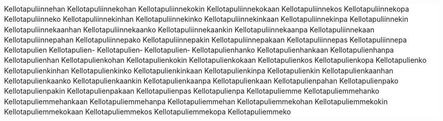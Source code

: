 Kellotapuliinnehan
Kellotapuliinnekohan
Kellotapuliinnekokin
Kellotapuliinnekokaan
Kellotapuliinnekos
Kellotapuliinnekopa
Kellotapuliinneko
Kellotapuliinnekinhan
Kellotapuliinnekinko
Kellotapuliinnekinkaan
Kellotapuliinnekinpa
Kellotapuliinnekin
Kellotapuliinnekaanhan
Kellotapuliinnekaanko
Kellotapuliinnekaankin
Kellotapuliinnekaanpa
Kellotapuliinnekaan
Kellotapuliinnepahan
Kellotapuliinnepako
Kellotapuliinnepakin
Kellotapuliinnepakaan
Kellotapuliinnepas
Kellotapuliinnepa
Kellotapulien
Kellotapulien-
Kellotapulien‐
Kellotapulien‑
Kellotapulienhanko
Kellotapulienhankaan
Kellotapulienhanpa
Kellotapulienhan
Kellotapulienkohan
Kellotapulienkokin
Kellotapulienkokaan
Kellotapulienkos
Kellotapulienkopa
Kellotapulienko
Kellotapulienkinhan
Kellotapulienkinko
Kellotapulienkinkaan
Kellotapulienkinpa
Kellotapulienkin
Kellotapulienkaanhan
Kellotapulienkaanko
Kellotapulienkaankin
Kellotapulienkaanpa
Kellotapulienkaan
Kellotapulienpahan
Kellotapulienpako
Kellotapulienpakin
Kellotapulienpakaan
Kellotapulienpas
Kellotapulienpa
Kellotapuliemme
Kellotapuliemmehanko
Kellotapuliemmehankaan
Kellotapuliemmehanpa
Kellotapuliemmehan
Kellotapuliemmekohan
Kellotapuliemmekokin
Kellotapuliemmekokaan
Kellotapuliemmekos
Kellotapuliemmekopa
Kellotapuliemmeko